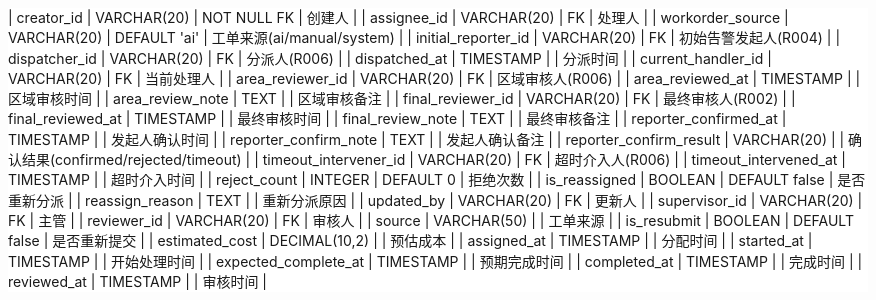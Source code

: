 | creator_id | VARCHAR(20) | NOT NULL FK | 创建人 |
| assignee_id | VARCHAR(20) | FK | 处理人 |
| workorder_source | VARCHAR(20) | DEFAULT 'ai' | 工单来源(ai/manual/system) |
| initial_reporter_id | VARCHAR(20) | FK | 初始告警发起人(R004) |
| dispatcher_id | VARCHAR(20) | FK | 分派人(R006) |
| dispatched_at | TIMESTAMP | | 分派时间 |
| current_handler_id | VARCHAR(20) | FK | 当前处理人 |
| area_reviewer_id | VARCHAR(20) | FK | 区域审核人(R006) |
| area_reviewed_at | TIMESTAMP | | 区域审核时间 |
| area_review_note | TEXT | | 区域审核备注 |
| final_reviewer_id | VARCHAR(20) | FK | 最终审核人(R002) |
| final_reviewed_at | TIMESTAMP | | 最终审核时间 |
| final_review_note | TEXT | | 最终审核备注 |
| reporter_confirmed_at | TIMESTAMP | | 发起人确认时间 |
| reporter_confirm_note | TEXT | | 发起人确认备注 |
| reporter_confirm_result | VARCHAR(20) | | 确认结果(confirmed/rejected/timeout) |
| timeout_intervener_id | VARCHAR(20) | FK | 超时介入人(R006) |
| timeout_intervened_at | TIMESTAMP | | 超时介入时间 |
| reject_count | INTEGER | DEFAULT 0 | 拒绝次数 |
| is_reassigned | BOOLEAN | DEFAULT false | 是否重新分派 |
| reassign_reason | TEXT | | 重新分派原因 |
| updated_by | VARCHAR(20) | FK | 更新人 |
| supervisor_id | VARCHAR(20) | FK | 主管 |
| reviewer_id | VARCHAR(20) | FK | 审核人 |
| source | VARCHAR(50) | | 工单来源 |
| is_resubmit | BOOLEAN | DEFAULT false | 是否重新提交 |
| estimated_cost | DECIMAL(10,2) | | 预估成本 |
| assigned_at | TIMESTAMP | | 分配时间 |
| started_at | TIMESTAMP | | 开始处理时间 |
| expected_complete_at | TIMESTAMP | | 预期完成时间 |
| completed_at | TIMESTAMP | | 完成时间 |
| reviewed_at | TIMESTAMP | | 审核时间 |
